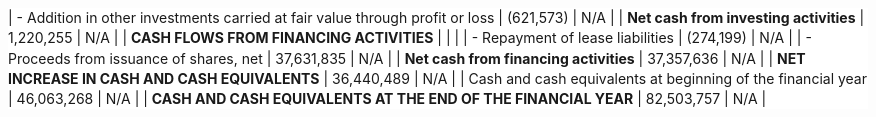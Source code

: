 | - Addition in other investments carried at fair value through profit or loss | (621,573) | N/A |
| **Net cash from investing activities**        | 1,220,255         | N/A               |
| **CASH FLOWS FROM FINANCING ACTIVITIES**      |                   |                   |
| - Repayment of lease liabilities              | (274,199)         | N/A               |
| - Proceeds from issuance of shares, net       | 37,631,835        | N/A               |
| **Net cash from financing activities**        | 37,357,636        | N/A               |
| **NET INCREASE IN CASH AND CASH EQUIVALENTS** | 36,440,489        | N/A               |
| Cash and cash equivalents at beginning of the financial year | 46,063,268 | N/A      |
| **CASH AND CASH EQUIVALENTS AT THE END OF THE FINANCIAL YEAR** | 82,503,757 | N/A |
